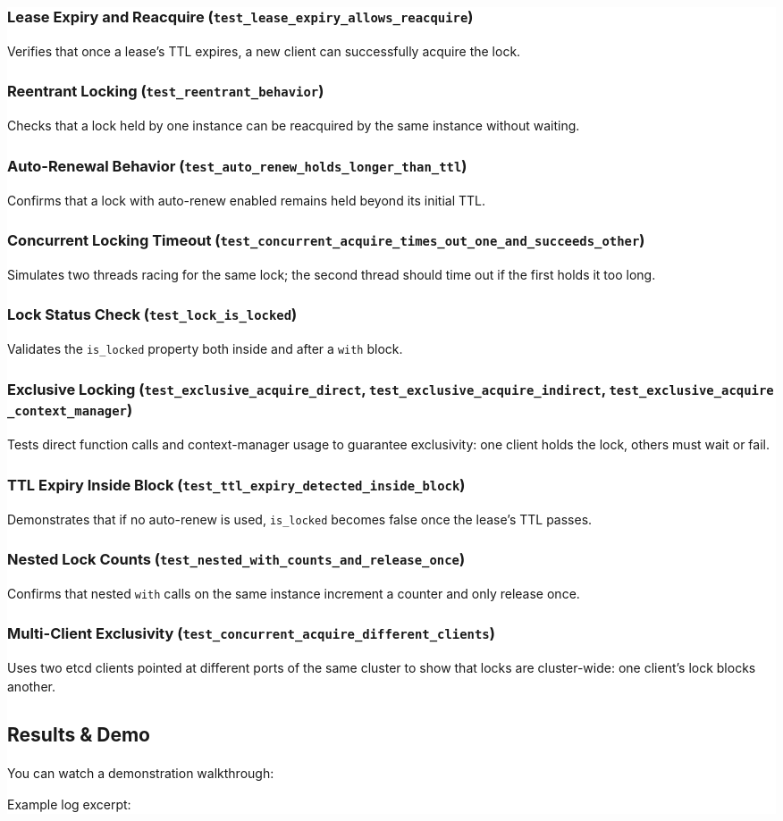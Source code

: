 ### Lease Expiry and Reacquire (`test_lease_expiry_allows_reacquire`)

Verifies that once a lease’s TTL expires, a new client can successfully acquire the lock.

### Reentrant Locking (`test_reentrant_behavior`)

Checks that a lock held by one instance can be reacquired by the same instance without waiting.

### Auto-Renewal Behavior (`test_auto_renew_holds_longer_than_ttl`)

Confirms that a lock with auto-renew enabled remains held beyond its initial TTL.

### Concurrent Locking Timeout (`test_concurrent_acquire_times_out_one_and_succeeds_other`)

Simulates two threads racing for the same lock; the second thread should time out if the first holds it too long.

### Lock Status Check (`test_lock_is_locked`)

Validates the `is_locked` property both inside and after a `with` block.

### Exclusive Locking (`test_exclusive_acquire_direct`, `test_exclusive_acquire_indirect`, `test_exclusive_acquire_context_manager`)

Tests direct function calls and context-manager usage to guarantee exclusivity: one client holds the lock, others must wait or fail.

### TTL Expiry Inside Block (`test_ttl_expiry_detected_inside_block`)

Demonstrates that if no auto-renew is used, `is_locked` becomes false once the lease’s TTL passes.

### Nested Lock Counts (`test_nested_with_counts_and_release_once`)

Confirms that nested `with` calls on the same instance increment a counter and only release once.

### Multi-Client Exclusivity (`test_concurrent_acquire_different_clients`)

Uses two etcd clients pointed at different ports of the same cluster to show that locks are cluster-wide: one client’s lock blocks another.

## Results & Demo

You can watch a demonstration walkthrough: <video controls src="demo.mp4" width="600">
Your browser does not support the video tag. </video>

Example log excerpt:
